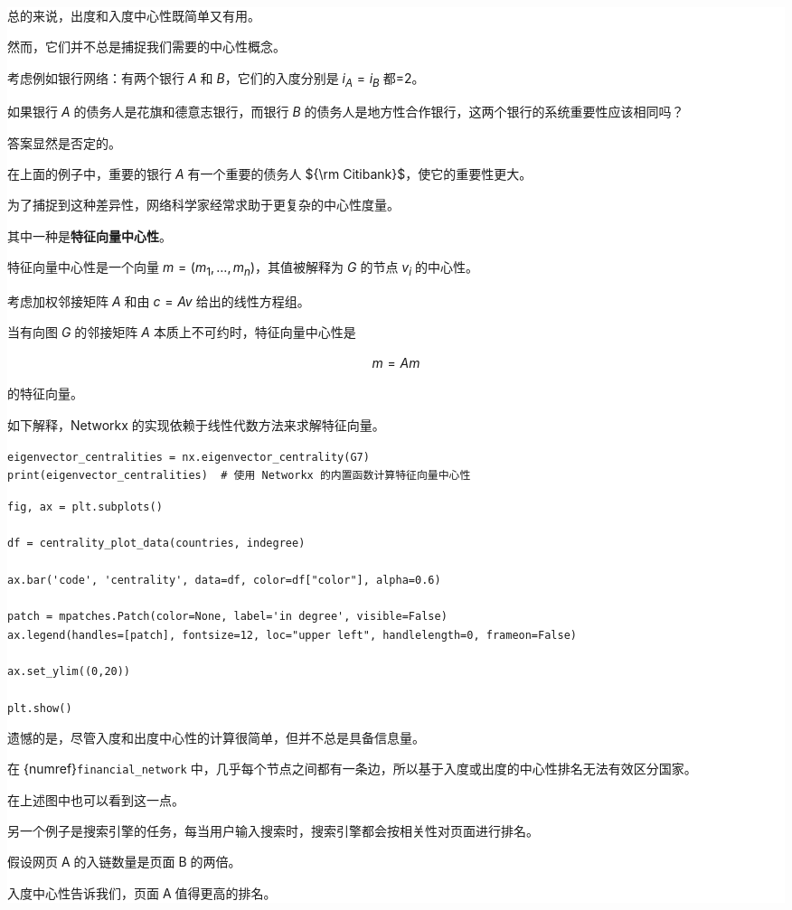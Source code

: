 总的来说，出度和入度中心性既简单又有用。

然而，它们并不总是捕捉我们需要的中心性概念。

考虑例如银行网络：有两个银行 $A$ 和 $B$，它们的入度分别是 $i_A = i_B$ 都=2。

如果银行 $A$ 的债务人是花旗和德意志银行，而银行 $B$ 的债务人是地方性合作银行，这两个银行的系统重要性应该相同吗？

答案显然是否定的。

在上面的例子中，重要的银行 $A$ 有一个重要的债务人 ${\rm Citibank}$，使它的重要性更大。

为了捕捉到这种差异性，网络科学家经常求助于更复杂的中心性度量。

其中一种是**特征向量中心性**。

特征向量中心性是一个向量 $m = (m_1, \ldots, m_n)$，其值被解释为 $G$ 的节点 $v_i$ 的中心性。

考虑加权邻接矩阵 $A$ 和由 $c = A v$ 给出的线性方程组。

当有向图 $G$ 的邻接矩阵 $A$ 本质上不可约时，特征向量中心性是

$$
m = A m
$$

的特征向量。

如下解释，Networkx 的实现依赖于线性代数方法来求解特征向量。

```{code-cell} ipython3
eigenvector_centralities = nx.eigenvector_centrality(G7)
print(eigenvector_centralities)  # 使用 Networkx 的内置函数计算特征向量中心性
```

```{code-cell} ipython3
fig, ax = plt.subplots()

df = centrality_plot_data(countries, indegree)

ax.bar('code', 'centrality', data=df, color=df["color"], alpha=0.6)

patch = mpatches.Patch(color=None, label='in degree', visible=False)
ax.legend(handles=[patch], fontsize=12, loc="upper left", handlelength=0, frameon=False)

ax.set_ylim((0,20))

plt.show()
```

遗憾的是，尽管入度和出度中心性的计算很简单，但并不总是具备信息量。

在 {numref}`financial_network` 中，几乎每个节点之间都有一条边，所以基于入度或出度的中心性排名无法有效区分国家。

在上述图中也可以看到这一点。

另一个例子是搜索引擎的任务，每当用户输入搜索时，搜索引擎都会按相关性对页面进行排名。

假设网页 A 的入链数量是页面 B 的两倍。

入度中心性告诉我们，页面 A 值得更高的排名。
